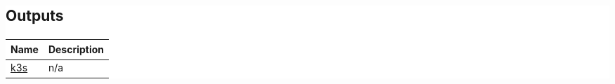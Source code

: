 ## Outputs

| Name | Description |
|------|-------------|
| <a name="output_k3s"></a> [k3s](#output\_k3s) | n/a |
